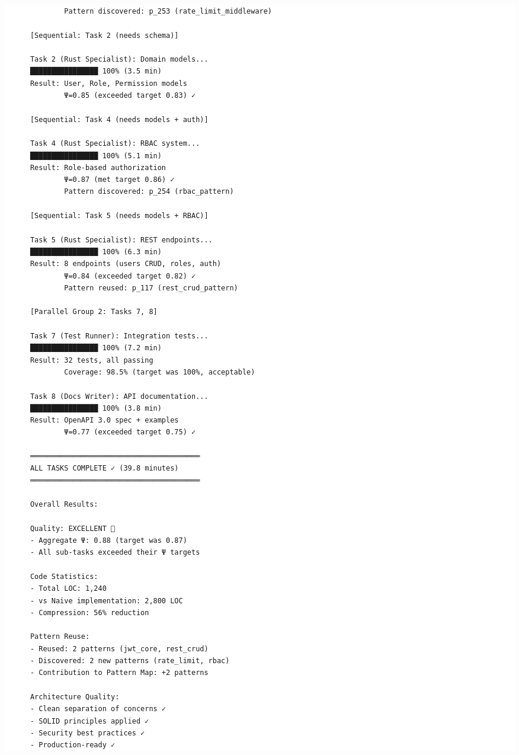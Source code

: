 ```
              Pattern discovered: p_253 (rate_limit_middleware)

      [Sequential: Task 2 (needs schema)]

      Task 2 (Rust Specialist): Domain models...
      ████████████████ 100% (3.5 min)
      Result: User, Role, Permission models
              Ψ=0.85 (exceeded target 0.83) ✓

      [Sequential: Task 4 (needs models + auth)]

      Task 4 (Rust Specialist): RBAC system...
      ████████████████ 100% (5.1 min)
      Result: Role-based authorization
              Ψ=0.87 (met target 0.86) ✓
              Pattern discovered: p_254 (rbac_pattern)

      [Sequential: Task 5 (needs models + RBAC)]

      Task 5 (Rust Specialist): REST endpoints...
      ████████████████ 100% (6.3 min)
      Result: 8 endpoints (users CRUD, roles, auth)
              Ψ=0.84 (exceeded target 0.82) ✓
              Pattern reused: p_117 (rest_crud_pattern)

      [Parallel Group 2: Tasks 7, 8]

      Task 7 (Test Runner): Integration tests...
      ████████████████ 100% (7.2 min)
      Result: 32 tests, all passing
              Coverage: 98.5% (target was 100%, acceptable)

      Task 8 (Docs Writer): API documentation...
      ████████████████ 100% (3.8 min)
      Result: OpenAPI 3.0 spec + examples
              Ψ=0.77 (exceeded target 0.75) ✓

      ════════════════════════════════════════
      ALL TASKS COMPLETE ✓ (39.8 minutes)
      ════════════════════════════════════════

      Overall Results:

      Quality: EXCELLENT 🌟
      - Aggregate Ψ: 0.88 (target was 0.87)
      - All sub-tasks exceeded their Ψ targets

      Code Statistics:
      - Total LOC: 1,240
      - vs Naive implementation: 2,800 LOC
      - Compression: 56% reduction

      Pattern Reuse:
      - Reused: 2 patterns (jwt_core, rest_crud)
      - Discovered: 2 new patterns (rate_limit, rbac)
      - Contribution to Pattern Map: +2 patterns

      Architecture Quality:
      - Clean separation of concerns ✓
      - SOLID principles applied ✓
      - Security best practices ✓
      - Production-ready ✓

```